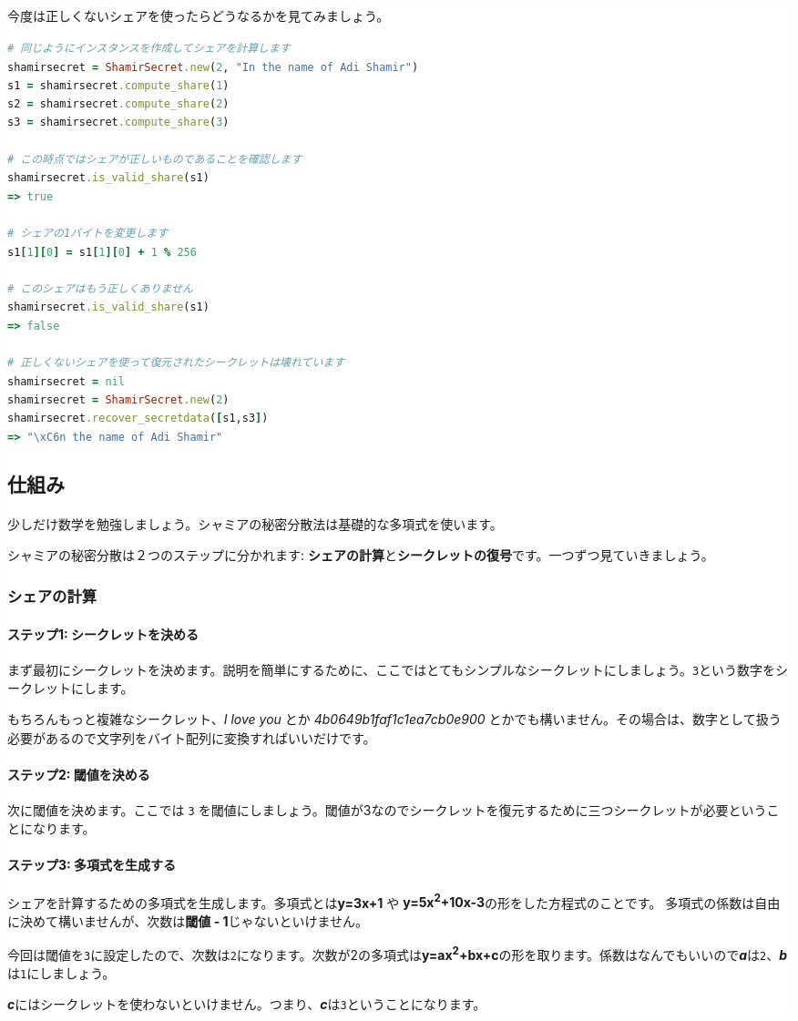 今度は正しくないシェアを使ったらどうなるかを見てみましょう。

```ruby
# 同じようにインスタンスを作成してシェアを計算します
shamirsecret = ShamirSecret.new(2, "In the name of Adi Shamir")
s1 = shamirsecret.compute_share(1)
s2 = shamirsecret.compute_share(2)
s3 = shamirsecret.compute_share(3)

# この時点ではシェアが正しいものであることを確認します
shamirsecret.is_valid_share(s1)
=> true

# シェアの1バイトを変更します
s1[1][0] = s1[1][0] + 1 % 256

# このシェアはもう正しくありません
shamirsecret.is_valid_share(s1)
=> false

# 正しくないシェアを使って復元されたシークレットは壊れています
shamirsecret = nil
shamirsecret = ShamirSecret.new(2)
shamirsecret.recover_secretdata([s1,s3])
=> "\xC6n the name of Adi Shamir"
```

<a id="how_this_works"></a>
## 仕組み
少しだけ数学を勉強しましょう。シャミアの秘密分散法は基礎的な多項式を使います。

シャミアの秘密分散は２つのステップに分かれます: **シェアの計算**と**シークレットの復号**です。一つずつ見ていきましょう。

<a id="share_computation"></a>
### シェアの計算
#### ステップ1: シークレットを決める
まず最初にシークレットを決めます。説明を簡単にするために、ここではとてもシンプルなシークレットにしましょう。`3`という数字をシークレットにします。

もちろんもっと複雑なシークレット、*I love you* とか *4b0649b1faf1c1ea7cb0e900* とかでも構いません。その場合は、数字として扱う必要があるので文字列をバイト配列に変換すればいいだけです。

#### ステップ2: 閾値を決める
次に閾値を決めます。ここでは `3` を閾値にしましょう。閾値が3なのでシークレットを復元するために三つシークレットが必要ということになります。

#### ステップ3: 多項式を生成する
シェアを計算するための多項式を生成します。多項式とは**y=3x+1** や **y=5x<sup>2</sup>+10x-3**の形をした方程式のことです。
多項式の係数は自由に決めて構いませんが、次数は**閾値 - 1**じゃないといけません。

今回は閾値を`3`に設定したので、次数は`2`になります。次数が2の多項式は**y=ax<sup>2</sup>+bx+c**の形を取ります。係数はなんでもいいので***a***は`2`、***b***は`1`にしましょう。

***c***にはシークレットを使わないといけません。つまり、***c***は`3`ということになります。
